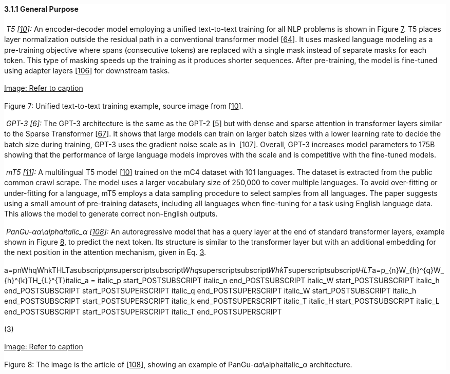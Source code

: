 #### 3.1.1 General Purpose

 _T5 \[[10](https://arxiv.org/html/2307.06435v10#bib.bib10)\]:_ An encoder-decoder model employing a unified text-to-text training for all NLP problems is shown in Figure [7](https://arxiv.org/html/2307.06435v10#S3.F7 "Figure 7 ‣ 3.1.1 General Purpose ‣ 3.1 Pre-Trained LLMs ‣ 3 Large Language Models ‣ A Comprehensive Overview of Large Language Models"). T5 places layer normalization outside the residual path in a conventional transformer model \[[64](https://arxiv.org/html/2307.06435v10#bib.bib64)\]. It uses masked language modeling as a pre-training objective where spans (consecutive tokens) are replaced with a single mask instead of separate masks for each token. This type of masking speeds up the training as it produces shorter sequences. After pre-training, the model is fine-tuned using adapter layers \[[106](https://arxiv.org/html/2307.06435v10#bib.bib106)\] for downstream tasks.

[Image: Refer to caption](extracted/5933067/T5.png)

Figure 7: Unified text-to-text training example, source image from \[[10](https://arxiv.org/html/2307.06435v10#bib.bib10)\].

 _GPT-3 \[[6](https://arxiv.org/html/2307.06435v10#bib.bib6)\]:_ The GPT-3 architecture is the same as the GPT-2 \[[5](https://arxiv.org/html/2307.06435v10#bib.bib5)\] but with dense and sparse attention in transformer layers similar to the Sparse Transformer \[[67](https://arxiv.org/html/2307.06435v10#bib.bib67)\]. It shows that large models can train on larger batch sizes with a lower learning rate to decide the batch size during training, GPT-3 uses the gradient noise scale as in  \[[107](https://arxiv.org/html/2307.06435v10#bib.bib107)\]. Overall, GPT-3 increases model parameters to 175B showing that the performance of large language models improves with the scale and is competitive with the fine-tuned models.

 _mT5 \[[11](https://arxiv.org/html/2307.06435v10#bib.bib11)\]:_ A multilingual T5 model \[[10](https://arxiv.org/html/2307.06435v10#bib.bib10)\] trained on the mC4 dataset with 101 languages. The dataset is extracted from the public common crawl scrape. The model uses a larger vocabulary size of 250,000 to cover multiple languages. To avoid over-fitting or under-fitting for a language, mT5 employs a data sampling procedure to select samples from all languages. The paper suggests using a small amount of pre-training datasets, including all languages when fine-tuning for a task using English language data. This allows the model to generate correct non-English outputs.

 _PanGu-αα\\alphaitalic\_α \[[108](https://arxiv.org/html/2307.06435v10#bib.bib108)\]:_ An autoregressive model that has a query layer at the end of standard transformer layers, example shown in Figure [8](https://arxiv.org/html/2307.06435v10#S3.F8 "Figure 8 ‣ 3.1.1 General Purpose ‣ 3.1 Pre-Trained LLMs ‣ 3 Large Language Models ‣ A Comprehensive Overview of Large Language Models"), to predict the next token. Its structure is similar to the transformer layer but with an additional embedding for the next position in the attention mechanism, given in Eq. [3](https://arxiv.org/html/2307.06435v10#S3.E3 "In 3.1.1 General Purpose ‣ 3.1 Pre-Trained LLMs ‣ 3 Large Language Models ‣ A Comprehensive Overview of Large Language Models").

a\=pn⁢Whq⁢Whk⁢T⁢HLT𝑎subscript𝑝𝑛superscriptsubscript𝑊ℎ𝑞superscriptsubscript𝑊ℎ𝑘𝑇superscriptsubscript𝐻𝐿𝑇a=p\_{n}W\_{h}^{q}W\_{h}^{k}TH\_{L}^{T}italic\_a = italic\_p start\_POSTSUBSCRIPT italic\_n end\_POSTSUBSCRIPT italic\_W start\_POSTSUBSCRIPT italic\_h end\_POSTSUBSCRIPT start\_POSTSUPERSCRIPT italic\_q end\_POSTSUPERSCRIPT italic\_W start\_POSTSUBSCRIPT italic\_h end\_POSTSUBSCRIPT start\_POSTSUPERSCRIPT italic\_k end\_POSTSUPERSCRIPT italic\_T italic\_H start\_POSTSUBSCRIPT italic\_L end\_POSTSUBSCRIPT start\_POSTSUPERSCRIPT italic\_T end\_POSTSUPERSCRIPT

(3)

[Image: Refer to caption](extracted/5933067/PanGU_alpha.png)

Figure 8: The image is the article of \[[108](https://arxiv.org/html/2307.06435v10#bib.bib108)\], showing an example of PanGu-α𝛼\\alphaitalic\_α architecture.
